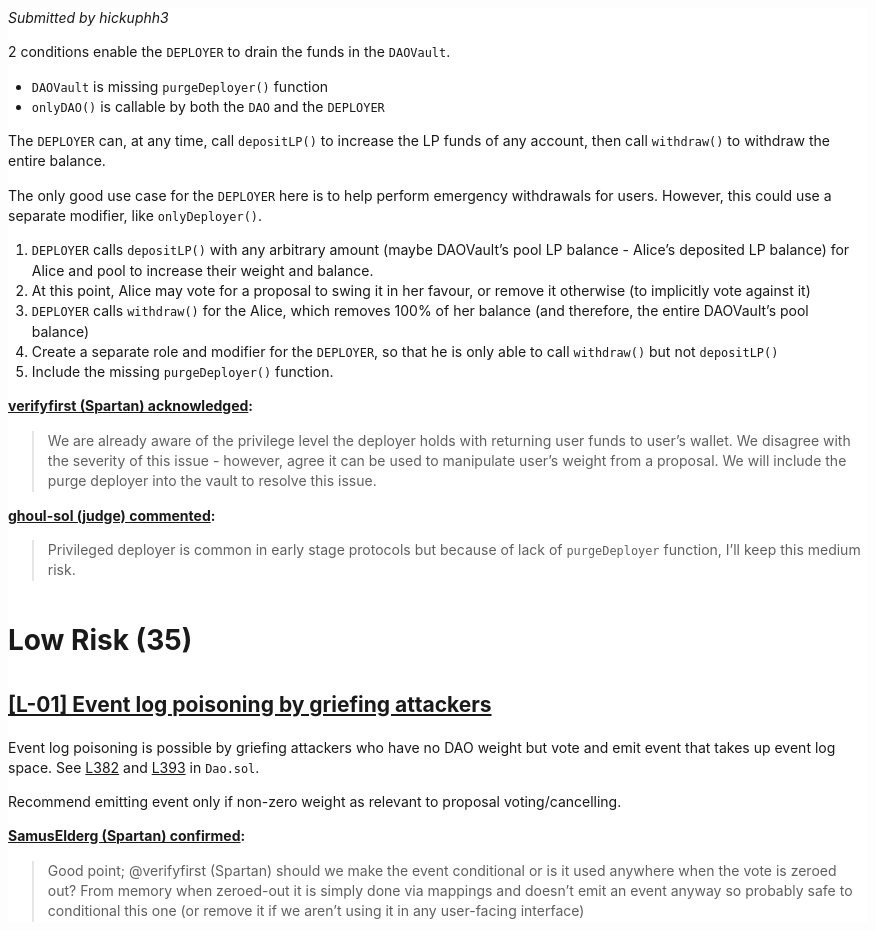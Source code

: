 _Submitted by hickuphh3_

2 conditions enable the `DEPLOYER` to drain the funds in the `DAOVault`.

*   `DAOVault` is missing `purgeDeployer()` function
*   `onlyDAO()` is callable by both the `DAO` and the `DEPLOYER`

The `DEPLOYER` can, at any time, call `depositLP()` to increase the LP funds of any account, then call `withdraw()` to withdraw the entire balance.

The only good use case for the `DEPLOYER` here is to help perform emergency withdrawals for users. However, this could use a separate modifier, like `onlyDeployer()`.

1.  `DEPLOYER` calls `depositLP()` with any arbitrary amount (maybe DAOVault’s pool LP balance - Alice’s deposited LP balance) for Alice and pool to increase their weight and balance.
2.  At this point, Alice may vote for a proposal to swing it in her favour, or remove it otherwise (to implicitly vote against it)
3.  `DEPLOYER` calls `withdraw()` for the Alice, which removes 100% of her balance (and therefore, the entire DAOVault’s pool balance)
4.  Create a separate role and modifier for the `DEPLOYER`, so that he is only able to call `withdraw()` but not `depositLP()`
5.  Include the missing `purgeDeployer()` function.

**[verifyfirst (Spartan) acknowledged](https://github.com/code-423n4/2021-07-spartan-findings/issues/27#issuecomment-883841672):**

> We are already aware of the privilege level the deployer holds with returning user funds to user’s wallet. We disagree with the severity of this issue - however, agree it can be used to manipulate user’s weight from a proposal. We will include the purge deployer into the vault to resolve this issue.

**[ghoul-sol (judge) commented](https://github.com/code-423n4/2021-07-spartan-findings/issues/27#issuecomment-894864608):**

> Privileged deployer is common in early stage protocols but because of lack of `purgeDeployer` function, I’ll keep this medium risk.

[](#low-risk-35)Low Risk (35)
=============================

[](#l-01-event-log-poisoning-by-griefing-attackers)[\[L-01\] Event log poisoning by griefing attackers](https://github.com/code-423n4/2021-07-spartan-findings/issues/104)
--------------------------------------------------------------------------------------------------------------------------------------------------------------------------

Event log poisoning is possible by griefing attackers who have no DAO weight but vote and emit event that takes up event log space. See [L382](https://github.com/code-423n4/2021-07-spartan/blob/e2555aab44d9760fdd640df9095b7235b70f035e/contracts/) and [L393](https://github.com/code-423n4/2021-07-spartan/blob/e2555aab44d9760fdd640df9095b7235b70f035e/contracts/Dao.sol#L393) in `Dao.sol`.

Recommend emitting event only if non-zero weight as relevant to proposal voting/cancelling.

**[SamusElderg (Spartan) confirmed](https://github.com/code-423n4/2021-07-spartan-findings/issues/104#issuecomment-885517148):**

> Good point; @verifyfirst (Spartan) should we make the event conditional or is it used anywhere when the vote is zeroed out? From memory when zeroed-out it is simply done via mappings and doesn’t emit an event anyway so probably safe to conditional this one (or remove it if we aren’t using it in any user-facing interface)
